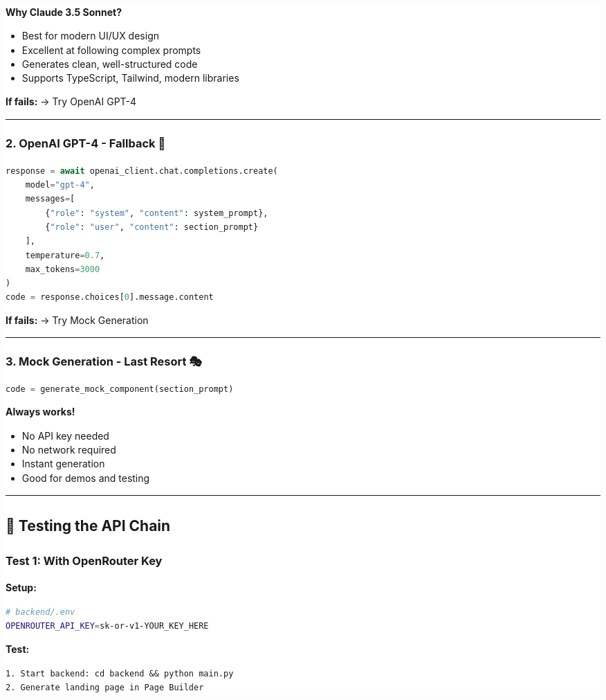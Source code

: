 **Why Claude 3.5 Sonnet?**
- Best for modern UI/UX design
- Excellent at following complex prompts
- Generates clean, well-structured code
- Supports TypeScript, Tailwind, modern libraries

**If fails:** → Try OpenAI GPT-4

---

### **2. OpenAI GPT-4** - Fallback 🔄
```python
response = await openai_client.chat.completions.create(
    model="gpt-4",
    messages=[
        {"role": "system", "content": system_prompt},
        {"role": "user", "content": section_prompt}
    ],
    temperature=0.7,
    max_tokens=3000
)
code = response.choices[0].message.content
```

**If fails:** → Try Mock Generation

---

### **3. Mock Generation** - Last Resort 🎭
```python
code = generate_mock_component(section_prompt)
```

**Always works!**
- No API key needed
- No network required
- Instant generation
- Good for demos and testing

---

## 🧪 Testing the API Chain

### **Test 1: With OpenRouter Key**

**Setup:**
```bash
# backend/.env
OPENROUTER_API_KEY=sk-or-v1-YOUR_KEY_HERE
```

**Test:**
```
1. Start backend: cd backend && python main.py
2. Generate landing page in Page Builder
```
